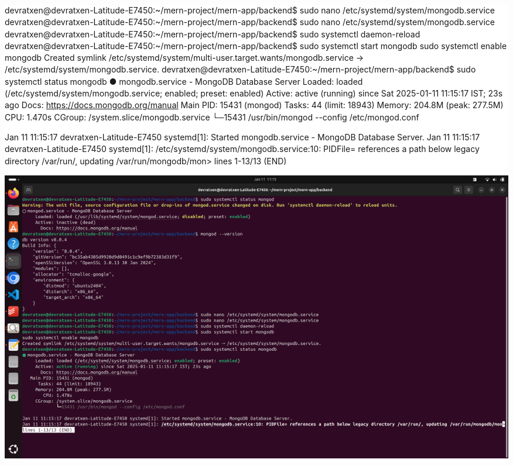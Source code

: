 devratxen@devratxen-Latitude-E7450:~/mern-project/mern-app/backend$ sudo nano /etc/systemd/system/mongodb.service
devratxen@devratxen-Latitude-E7450:~/mern-project/mern-app/backend$ sudo nano /etc/systemd/system/mongodb.service
devratxen@devratxen-Latitude-E7450:~/mern-project/mern-app/backend$ sudo systemctl daemon-reload
devratxen@devratxen-Latitude-E7450:~/mern-project/mern-app/backend$ sudo systemctl start mongodb
sudo systemctl enable mongodb
Created symlink /etc/systemd/system/multi-user.target.wants/mongodb.service → /etc/systemd/system/mongodb.service.
devratxen@devratxen-Latitude-E7450:~/mern-project/mern-app/backend$ sudo systemctl status mongodb
● mongodb.service - MongoDB Database Server
Loaded: loaded (/etc/systemd/system/mongodb.service; enabled; preset: enabled)
Active: active (running) since Sat 2025-01-11 11:15:17 IST; 23s ago
Docs: https://docs.mongodb.org/manual
Main PID: 15431 (mongod)
Tasks: 44 (limit: 18943)
Memory: 204.8M (peak: 277.5M)
CPU: 1.470s
CGroup: /system.slice/mongodb.service
└─15431 /usr/bin/mongod --config /etc/mongod.conf

Jan 11 11:15:17 devratxen-Latitude-E7450 systemd[1]: Started mongodb.service - MongoDB Database Server.
Jan 11 11:15:17 devratxen-Latitude-E7450 systemd[1]: /etc/systemd/system/mongodb.service:10: PIDFile= references a path below legacy directory /var/run/, updating /var/run/mongodb/mon>
lines 1-13/13 (END)

![alt text](image-1.png)
